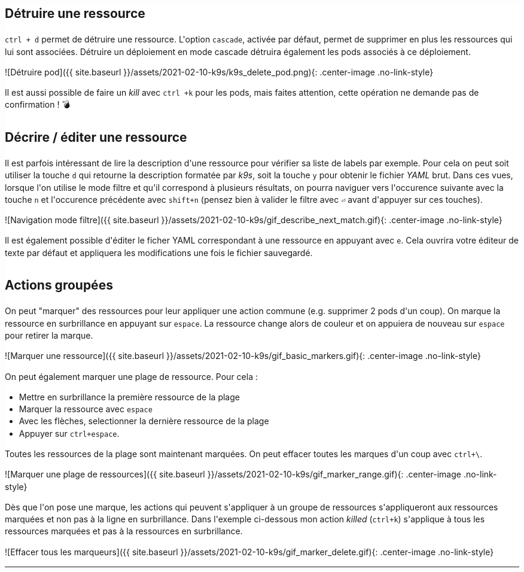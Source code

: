 ## Détruire une ressource
`ctrl + d` permet de détruire une ressource. L'option `cascade`, activée par défaut, permet de supprimer en plus les ressources qui lui sont associées. Détruire un déploiement en mode cascade détruira également les pods associés à ce déploiement.

![Détruire pod]({{ site.baseurl }}/assets/2021-02-10-k9s/k9s_delete_pod.png){: .center-image .no-link-style}

Il est aussi possible de faire un *kill* avec `ctrl +k` pour les pods, mais faites attention, cette opération ne demande pas de confirmation ! 💣

## Décrire / éditer une ressource
Il est parfois intéressant de lire la description d'une ressource pour vérifier sa liste de labels par exemple. Pour cela on peut soit utiliser la touche `d` qui retourne la description formatée par *k9s*, soit la touche `y` pour obtenir le fichier *YAML* brut. Dans ces vues, lorsque l'on utilise le mode filtre et qu'il correspond à plusieurs résultats, on pourra naviguer vers l'occurence suivante avec la touche `n` et l'occurence précédente avec `shift+n` (pensez bien à valider le filtre avec `⏎` avant d'appuyer sur ces touches).

![Navigation mode filtre]({{ site.baseurl }}/assets/2021-02-10-k9s/gif_describe_next_match.gif){: .center-image .no-link-style}

Il est également possible d'éditer le ficher YAML correspondant à une ressource en appuyant avec `e`. Cela ouvrira votre éditeur de texte par défaut et appliquera les modifications une fois le fichier sauvegardé. 

## Actions groupées
On peut "marquer" des ressources pour leur appliquer une action commune (e.g. supprimer 2 pods d'un coup). On marque la ressource en surbrillance en appuyant sur `espace`. La ressource change alors de couleur et on appuiera de nouveau sur `espace` pour retirer la marque.

![Marquer une ressource]({{ site.baseurl }}/assets/2021-02-10-k9s/gif_basic_markers.gif){: .center-image .no-link-style}

On peut également marquer une plage de ressource. Pour cela :

- Mettre en surbrillance la première ressource de la plage 
- Marquer la ressource avec `espace`
- Avec les flèches, selectionner la dernière ressource de la plage
- Appuyer sur `ctrl+espace`. 

Toutes les ressources de la plage sont maintenant marquées. On peut effacer toutes les marques d'un coup avec `ctrl+\`.

![Marquer une plage de ressources]({{ site.baseurl }}/assets/2021-02-10-k9s/gif_marker_range.gif){: .center-image .no-link-style}

Dès que l'on pose une marque, les actions qui peuvent s'appliquer à un groupe de ressources s'appliqueront aux ressources marquées et non pas à la ligne en surbrillance. Dans l'exemple ci-dessous mon action *killed* (`ctrl+k`) s'applique à tous les ressources marquées et pas à la ressources en surbrillance.

![Effacer tous les marqueurs]({{ site.baseurl }}/assets/2021-02-10-k9s/gif_marker_delete.gif){: .center-image .no-link-style}

---
